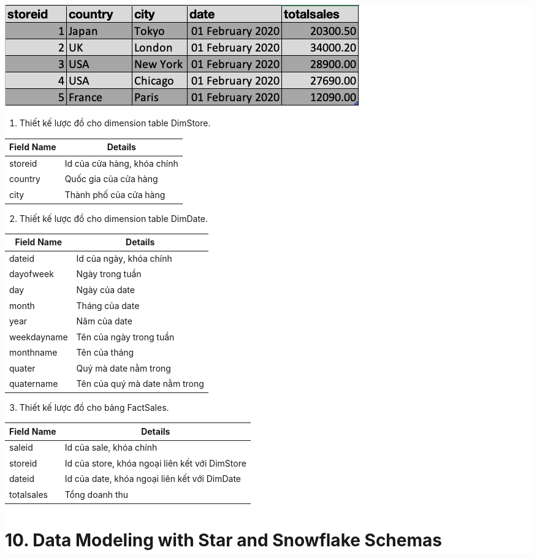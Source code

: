![Fashion retailer CSV](image/fashion_retailer_csv.png)

1. Thiết kế lược đồ cho dimension table DimStore.

| Field Name | Details |
| ------------ | --------- |
|storeid|Id của cửa hàng, khóa chính|
|country|Quốc gia của cửa hàng|
|city|Thành phố của cửa hàng|

2. Thiết kế lược đồ cho dimension table DimDate.

| Field Name | Details |
| ------------ | --------- |
|dateid|Id của ngày, khóa chính|
|dayofweek|Ngày trong tuần|
|day|Ngày của date|
|month|Tháng của date|
|year|Năm của date|
|weekdayname|Tên của ngày trong tuần|
|monthname|Tên của tháng|
|quater|Quý mà date nằm trong|
|quatername|Tên của quý mà date nằm trong|

3. Thiết kế lược đồ cho bảng FactSales.

| Field Name | Details |
| ------------ | --------- |
|saleid|Id của sale, khóa chính|
|storeid|Id của store, khóa ngoại liên kết với DimStore|
|dateid|Id của date, khóa ngoại liên kết với DimDate|
|totalsales|Tổng doanh thu|

# 10. Data Modeling with Star and Snowflake Schemas
